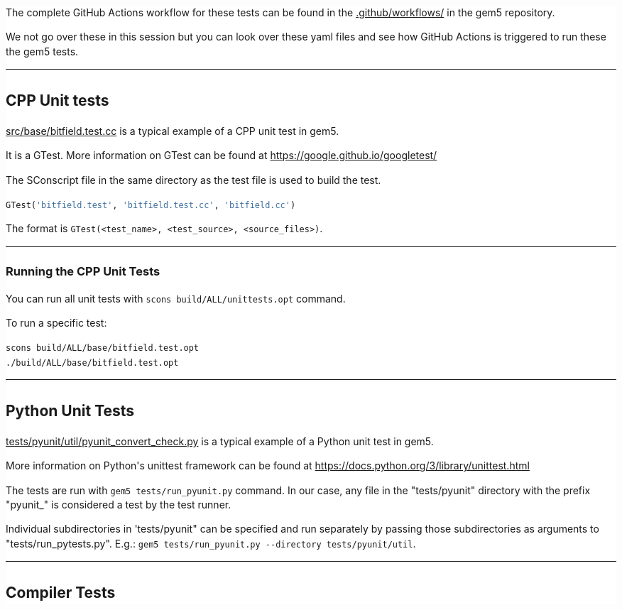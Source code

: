 
The complete GitHub Actions workflow for these tests can be found in the [.github/workflows/](https://github.com/gem5/gem5/blob/v24.0/.github/workflows) in the gem5 repository.

We not go over these in this session but you can look over these yaml files and see how GitHub Actions is triggered to run these the gem5 tests.

---

## CPP Unit tests

[src/base/bitfield.test.cc](https://github.com/gem5/gem5/blob/v24.0/src/base/bitfield.test.cc) is a typical example of a CPP unit test in gem5.

It is a GTest. More information on GTest can be found at <https://google.github.io/googletest/>

The SConscript file in the same directory as the test file is used to build the test.

```python
GTest('bitfield.test', 'bitfield.test.cc', 'bitfield.cc')
```

The format is `GTest(<test_name>, <test_source>, <source_files>)`.

---

### Running the CPP Unit Tests

You can run all unit tests with  `scons build/ALL/unittests.opt` command.

To run a specific test:

```shell
scons build/ALL/base/bitfield.test.opt
./build/ALL/base/bitfield.test.opt
```

---

## Python Unit Tests

[tests/pyunit/util/pyunit_convert_check.py](https://github.com/gem5/gem5/blob/v24.0/tests/pyunit/util/pyunit_convert_check.py) is a typical example of a Python unit test in gem5.

More information on Python's unittest framework can be found at <https://docs.python.org/3/library/unittest.html>

The tests are run with `gem5 tests/run_pyunit.py` command.
In our case, any file in the "tests/pyunit" directory with the prefix "pyunit_" is considered a test by the test runner.

Individual subdirectories in 'tests/pyunit" can be specified and run separately by passing those subdirectories as arguments to "tests/run_pytests.py". E.g.: `gem5 tests/run_pyunit.py --directory tests/pyunit/util`.

---

## Compiler Tests
